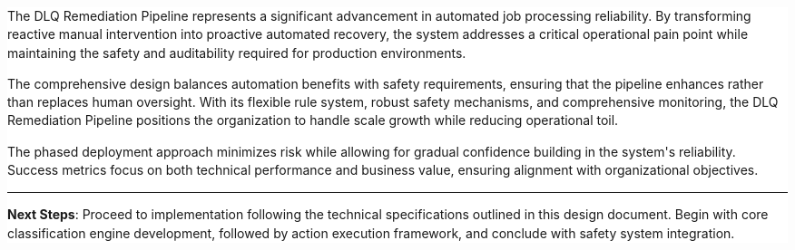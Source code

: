 The DLQ Remediation Pipeline represents a significant advancement in automated job processing reliability. By transforming reactive manual intervention into proactive automated recovery, the system addresses a critical operational pain point while maintaining the safety and auditability required for production environments.

The comprehensive design balances automation benefits with safety requirements, ensuring that the pipeline enhances rather than replaces human oversight. With its flexible rule system, robust safety mechanisms, and comprehensive monitoring, the DLQ Remediation Pipeline positions the organization to handle scale growth while reducing operational toil.

The phased deployment approach minimizes risk while allowing for gradual confidence building in the system's reliability. Success metrics focus on both technical performance and business value, ensuring alignment with organizational objectives.

---

**Next Steps**: Proceed to implementation following the technical specifications outlined in this design document. Begin with core classification engine development, followed by action execution framework, and conclude with safety system integration.